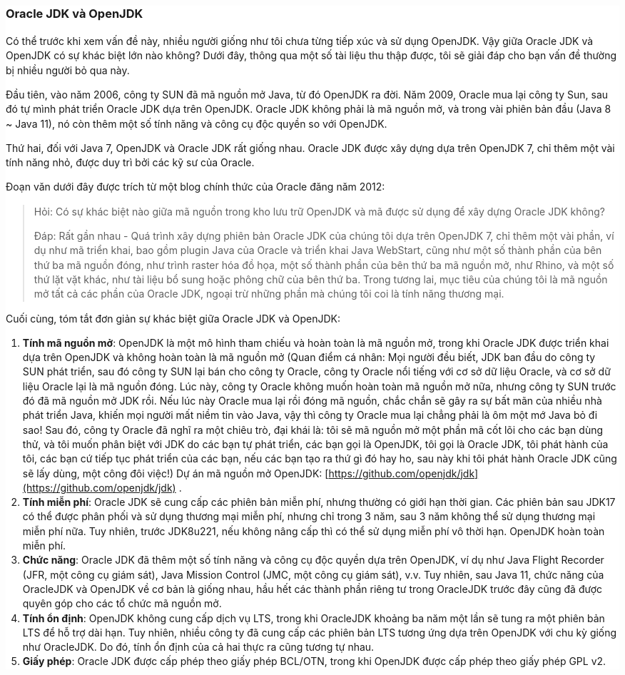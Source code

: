 ### Oracle JDK và OpenJDK

Có thể trước khi xem vấn đề này, nhiều người giống như tôi chưa từng tiếp xúc và sử dụng OpenJDK. Vậy giữa Oracle JDK và OpenJDK có sự khác biệt lớn nào không? Dưới đây, thông qua một số tài liệu thu thập được, tôi sẽ giải đáp cho bạn vấn đề thường bị nhiều người bỏ qua này.

Đầu tiên, vào năm 2006, công ty SUN đã mã nguồn mở Java, từ đó OpenJDK ra đời. Năm 2009, Oracle mua lại công ty Sun, sau đó tự mình phát triển Oracle JDK dựa trên OpenJDK. Oracle JDK không phải là mã nguồn mở, và trong vài phiên bản đầu (Java 8 ~ Java 11), nó còn thêm một số tính năng và công cụ độc quyền so với OpenJDK.

Thứ hai, đối với Java 7, OpenJDK và Oracle JDK rất giống nhau. Oracle JDK được xây dựng dựa trên OpenJDK 7, chỉ thêm một vài tính năng nhỏ, được duy trì bởi các kỹ sư của Oracle.

Đoạn văn dưới đây được trích từ một blog chính thức của Oracle đăng năm 2012:

> Hỏi: Có sự khác biệt nào giữa mã nguồn trong kho lưu trữ OpenJDK và mã được sử dụng để xây dựng Oracle JDK không?
>
> Đáp: Rất gần nhau - Quá trình xây dựng phiên bản Oracle JDK của chúng tôi dựa trên OpenJDK 7, chỉ thêm một vài phần, ví dụ như mã triển khai, bao gồm plugin Java của Oracle và triển khai Java WebStart, cũng như một số thành phần của bên thứ ba mã nguồn đóng, như trình raster hóa đồ họa, một số thành phần của bên thứ ba mã nguồn mở, như Rhino, và một số thứ lặt vặt khác, như tài liệu bổ sung hoặc phông chữ của bên thứ ba. Trong tương lai, mục tiêu của chúng tôi là mã nguồn mở tất cả các phần của Oracle JDK, ngoại trừ những phần mà chúng tôi coi là tính năng thương mại.

Cuối cùng, tóm tắt đơn giản sự khác biệt giữa Oracle JDK và OpenJDK:

1.  **Tính mã nguồn mở**: OpenJDK là một mô hình tham chiếu và hoàn toàn là mã nguồn mở, trong khi Oracle JDK được triển khai dựa trên OpenJDK và không hoàn toàn là mã nguồn mở (Quan điểm cá nhân: Mọi người đều biết, JDK ban đầu do công ty SUN phát triển, sau đó công ty SUN lại bán cho công ty Oracle, công ty Oracle nổi tiếng với cơ sở dữ liệu Oracle, và cơ sở dữ liệu Oracle lại là mã nguồn đóng. Lúc này, công ty Oracle không muốn hoàn toàn mã nguồn mở nữa, nhưng công ty SUN trước đó đã mã nguồn mở JDK rồi. Nếu lúc này Oracle mua lại rồi đóng mã nguồn, chắc chắn sẽ gây ra sự bất mãn của nhiều nhà phát triển Java, khiến mọi người mất niềm tin vào Java, vậy thì công ty Oracle mua lại chẳng phải là ôm một mớ Java bỏ đi sao! Sau đó, công ty Oracle đã nghĩ ra một chiêu trò, đại khái là: tôi sẽ mã nguồn mở một phần mã cốt lõi cho các bạn dùng thử, và tôi muốn phân biệt với JDK do các bạn tự phát triển, các bạn gọi là OpenJDK, tôi gọi là Oracle JDK, tôi phát hành của tôi, các bạn cứ tiếp tục phát triển của các bạn, nếu các bạn tạo ra thứ gì đó hay ho, sau này khi tôi phát hành Oracle JDK cũng sẽ lấy dùng, một công đôi việc!) Dự án mã nguồn mở OpenJDK: [https://github.com/openjdk/jdk](https://github.com/openjdk/jdk) .
2.  **Tính miễn phí**: Oracle JDK sẽ cung cấp các phiên bản miễn phí, nhưng thường có giới hạn thời gian. Các phiên bản sau JDK17 có thể được phân phối và sử dụng thương mại miễn phí, nhưng chỉ trong 3 năm, sau 3 năm không thể sử dụng thương mại miễn phí nữa. Tuy nhiên, trước JDK8u221, nếu không nâng cấp thì có thể sử dụng miễn phí vô thời hạn. OpenJDK hoàn toàn miễn phí.
3.  **Chức năng**: Oracle JDK đã thêm một số tính năng và công cụ độc quyền dựa trên OpenJDK, ví dụ như Java Flight Recorder (JFR, một công cụ giám sát), Java Mission Control (JMC, một công cụ giám sát), v.v. Tuy nhiên, sau Java 11, chức năng của OracleJDK và OpenJDK về cơ bản là giống nhau, hầu hết các thành phần riêng tư trong OracleJDK trước đây cũng đã được quyên góp cho các tổ chức mã nguồn mở.
4.  **Tính ổn định**: OpenJDK không cung cấp dịch vụ LTS, trong khi OracleJDK khoảng ba năm một lần sẽ tung ra một phiên bản LTS để hỗ trợ dài hạn. Tuy nhiên, nhiều công ty đã cung cấp các phiên bản LTS tương ứng dựa trên OpenJDK với chu kỳ giống như OracleJDK. Do đó, tính ổn định của cả hai thực ra cũng tương tự nhau.
5.  **Giấy phép**: Oracle JDK được cấp phép theo giấy phép BCL/OTN, trong khi OpenJDK được cấp phép theo giấy phép GPL v2.
